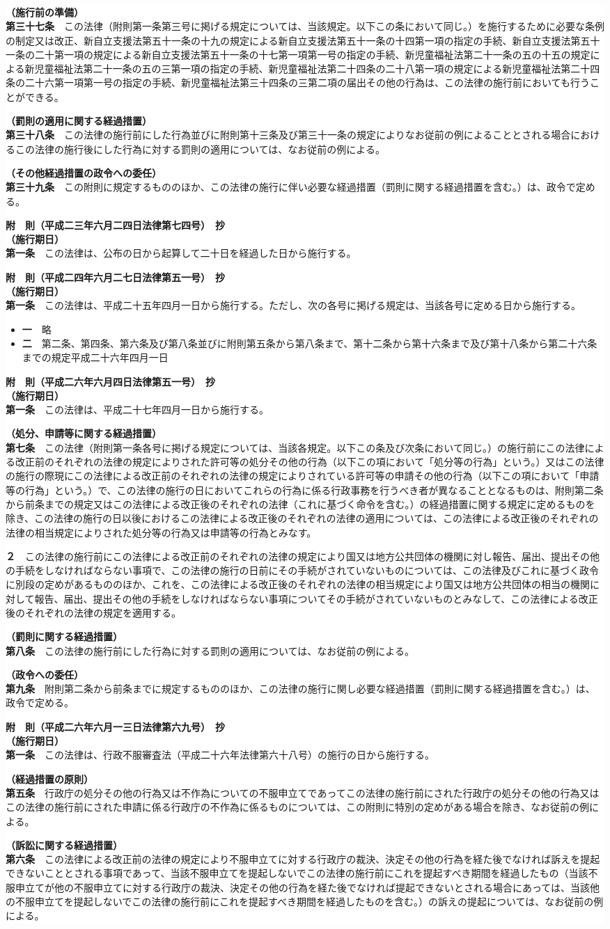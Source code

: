 **（施行前の準備）**  
**第三十七条**　この法律（附則第一条第三号に掲げる規定については、当該規定。以下この条において同じ。）を施行するために必要な条例の制定又は改正、新自立支援法第五十一条の十九の規定による新自立支援法第五十一条の十四第一項の指定の手続、新自立支援法第五十一条の二十第一項の規定による新自立支援法第五十一条の十七第一項第一号の指定の手続、新児童福祉法第二十一条の五の十五の規定による新児童福祉法第二十一条の五の三第一項の指定の手続、新児童福祉法第二十四条の二十八第一項の規定による新児童福祉法第二十四条の二十六第一項第一号の指定の手続、新児童福祉法第三十四条の三第二項の届出その他の行為は、この法律の施行前においても行うことができる。  
  
**（罰則の適用に関する経過措置）**  
**第三十八条**　この法律の施行前にした行為並びに附則第十三条及び第三十一条の規定によりなお従前の例によることとされる場合におけるこの法律の施行後にした行為に対する罰則の適用については、なお従前の例による。  
  
**（その他経過措置の政令への委任）**  
**第三十九条**　この附則に規定するもののほか、この法律の施行に伴い必要な経過措置（罰則に関する経過措置を含む。）は、政令で定める。  
  
**附　則（平成二三年六月二四日法律第七四号）　抄**  
**（施行期日）**  
**第一条**　この法律は、公布の日から起算して二十日を経過した日から施行する。  
  
**附　則（平成二四年六月二七日法律第五一号）　抄**  
**（施行期日）**  
**第一条**　この法律は、平成二十五年四月一日から施行する。ただし、次の各号に掲げる規定は、当該各号に定める日から施行する。  
* **一**　略  
* **二**　第二条、第四条、第六条及び第八条並びに附則第五条から第八条まで、第十二条から第十六条まで及び第十八条から第二十六条までの規定平成二十六年四月一日  
  
**附　則（平成二六年六月四日法律第五一号）　抄**  
**（施行期日）**  
**第一条**　この法律は、平成二十七年四月一日から施行する。  
  
**（処分、申請等に関する経過措置）**  
**第七条**　この法律（附則第一条各号に掲げる規定については、当該各規定。以下この条及び次条において同じ。）の施行前にこの法律による改正前のそれぞれの法律の規定によりされた許可等の処分その他の行為（以下この項において「処分等の行為」という。）又はこの法律の施行の際現にこの法律による改正前のそれぞれの法律の規定によりされている許可等の申請その他の行為（以下この項において「申請等の行為」という。）で、この法律の施行の日においてこれらの行為に係る行政事務を行うべき者が異なることとなるものは、附則第二条から前条までの規定又はこの法律による改正後のそれぞれの法律（これに基づく命令を含む。）の経過措置に関する規定に定めるものを除き、この法律の施行の日以後におけるこの法律による改正後のそれぞれの法律の適用については、この法律による改正後のそれぞれの法律の相当規定によりされた処分等の行為又は申請等の行為とみなす。  
  
**２**　この法律の施行前にこの法律による改正前のそれぞれの法律の規定により国又は地方公共団体の機関に対し報告、届出、提出その他の手続をしなければならない事項で、この法律の施行の日前にその手続がされていないものについては、この法律及びこれに基づく政令に別段の定めがあるもののほか、これを、この法律による改正後のそれぞれの法律の相当規定により国又は地方公共団体の相当の機関に対して報告、届出、提出その他の手続をしなければならない事項についてその手続がされていないものとみなして、この法律による改正後のそれぞれの法律の規定を適用する。  
  
**（罰則に関する経過措置）**  
**第八条**　この法律の施行前にした行為に対する罰則の適用については、なお従前の例による。  
  
**（政令への委任）**  
**第九条**　附則第二条から前条までに規定するもののほか、この法律の施行に関し必要な経過措置（罰則に関する経過措置を含む。）は、政令で定める。  
  
**附　則（平成二六年六月一三日法律第六九号）　抄**  
**（施行期日）**  
**第一条**　この法律は、行政不服審査法（平成二十六年法律第六十八号）の施行の日から施行する。  
  
**（経過措置の原則）**  
**第五条**　行政庁の処分その他の行為又は不作為についての不服申立てであってこの法律の施行前にされた行政庁の処分その他の行為又はこの法律の施行前にされた申請に係る行政庁の不作為に係るものについては、この附則に特別の定めがある場合を除き、なお従前の例による。  
  
**（訴訟に関する経過措置）**  
**第六条**　この法律による改正前の法律の規定により不服申立てに対する行政庁の裁決、決定その他の行為を経た後でなければ訴えを提起できないこととされる事項であって、当該不服申立てを提起しないでこの法律の施行前にこれを提起すべき期間を経過したもの（当該不服申立てが他の不服申立てに対する行政庁の裁決、決定その他の行為を経た後でなければ提起できないとされる場合にあっては、当該他の不服申立てを提起しないでこの法律の施行前にこれを提起すべき期間を経過したものを含む。）の訴えの提起については、なお従前の例による。  
  